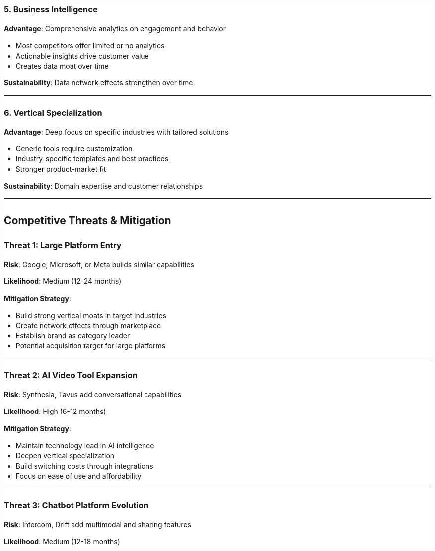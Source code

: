 ### 5. Business Intelligence
**Advantage**: Comprehensive analytics on engagement and behavior

- Most competitors offer limited or no analytics
- Actionable insights drive customer value
- Creates data moat over time

**Sustainability**: Data network effects strengthen over time

---

### 6. Vertical Specialization
**Advantage**: Deep focus on specific industries with tailored solutions

- Generic tools require customization
- Industry-specific templates and best practices
- Stronger product-market fit

**Sustainability**: Domain expertise and customer relationships

---

## Competitive Threats & Mitigation

### Threat 1: Large Platform Entry
**Risk**: Google, Microsoft, or Meta builds similar capabilities

**Likelihood**: Medium (12-24 months)

**Mitigation Strategy**:
- Build strong vertical moats in target industries
- Create network effects through marketplace
- Establish brand as category leader
- Potential acquisition target for large platforms

---

### Threat 2: AI Video Tool Expansion
**Risk**: Synthesia, Tavus add conversational capabilities

**Likelihood**: High (6-12 months)

**Mitigation Strategy**:
- Maintain technology lead in AI intelligence
- Deepen vertical specialization
- Build switching costs through integrations
- Focus on ease of use and affordability

---

### Threat 3: Chatbot Platform Evolution
**Risk**: Intercom, Drift add multimodal and sharing features

**Likelihood**: Medium (12-18 months)
